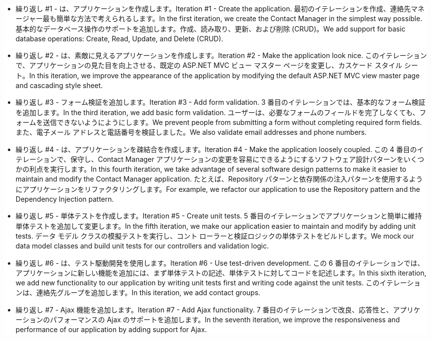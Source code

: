 - <span data-ttu-id="c5a6a-113">繰り返し #1 - は、アプリケーションを作成します。</span><span class="sxs-lookup"><span data-stu-id="c5a6a-113">Iteration #1 - Create the application.</span></span> <span data-ttu-id="c5a6a-114">最初のイテレーションを作成、連絡先マネージャー最も簡単な方法で考えられるします。</span><span class="sxs-lookup"><span data-stu-id="c5a6a-114">In the first iteration, we create the Contact Manager in the simplest way possible.</span></span> <span data-ttu-id="c5a6a-115">基本的なデータベース操作のサポートを追加します。作成、読み取り、更新、および削除 (CRUD)。</span><span class="sxs-lookup"><span data-stu-id="c5a6a-115">We add support for basic database operations: Create, Read, Update, and Delete (CRUD).</span></span>

- <span data-ttu-id="c5a6a-116">繰り返し #2 - は、素敵に見えるアプリケーションを作成します。</span><span class="sxs-lookup"><span data-stu-id="c5a6a-116">Iteration #2 - Make the application look nice.</span></span> <span data-ttu-id="c5a6a-117">このイテレーションで、アプリケーションの見た目を向上させる、既定の ASP.NET MVC ビュー マスター ページを変更し、カスケード スタイル シート。</span><span class="sxs-lookup"><span data-stu-id="c5a6a-117">In this iteration, we improve the appearance of the application by modifying the default ASP.NET MVC view master page and cascading style sheet.</span></span>

- <span data-ttu-id="c5a6a-118">繰り返し #3 - フォーム検証を追加します。</span><span class="sxs-lookup"><span data-stu-id="c5a6a-118">Iteration #3 - Add form validation.</span></span> <span data-ttu-id="c5a6a-119">3 番目のイテレーションでは、基本的なフォーム検証を追加します。</span><span class="sxs-lookup"><span data-stu-id="c5a6a-119">In the third iteration, we add basic form validation.</span></span> <span data-ttu-id="c5a6a-120">ユーザーは、必要なフォームのフィールドを完了しなくても、フォームを送信できないようにようにします。</span><span class="sxs-lookup"><span data-stu-id="c5a6a-120">We prevent people from submitting a form without completing required form fields.</span></span> <span data-ttu-id="c5a6a-121">また、電子メール アドレスと電話番号を検証しました。</span><span class="sxs-lookup"><span data-stu-id="c5a6a-121">We also validate email addresses and phone numbers.</span></span>

- <span data-ttu-id="c5a6a-122">繰り返し #4 - は、アプリケーションを疎結合を作成します。</span><span class="sxs-lookup"><span data-stu-id="c5a6a-122">Iteration #4 - Make the application loosely coupled.</span></span> <span data-ttu-id="c5a6a-123">この 4 番目のイテレーションで、保守し、Contact Manager アプリケーションの変更を容易にできるようにするソフトウェア設計パターンをいくつかの利点を実行します。</span><span class="sxs-lookup"><span data-stu-id="c5a6a-123">In this fourth iteration, we take advantage of several software design patterns to make it easier to maintain and modify the Contact Manager application.</span></span> <span data-ttu-id="c5a6a-124">たとえば、Repository パターンと依存関係の注入パターンを使用するようにアプリケーションをリファクタリングします。</span><span class="sxs-lookup"><span data-stu-id="c5a6a-124">For example, we refactor our application to use the Repository pattern and the Dependency Injection pattern.</span></span>

- <span data-ttu-id="c5a6a-125">繰り返し #5 - 単体テストを作成します。</span><span class="sxs-lookup"><span data-stu-id="c5a6a-125">Iteration #5 - Create unit tests.</span></span> <span data-ttu-id="c5a6a-126">5 番目のイテレーションでアプリケーションと簡単に維持単体テストを追加して変更します。</span><span class="sxs-lookup"><span data-stu-id="c5a6a-126">In the fifth iteration, we make our application easier to maintain and modify by adding unit tests.</span></span> <span data-ttu-id="c5a6a-127">データ モデル クラスの模擬テストを実行し、コント ローラーと検証ロジックの単体テストをビルドします。</span><span class="sxs-lookup"><span data-stu-id="c5a6a-127">We mock our data model classes and build unit tests for our controllers and validation logic.</span></span>

- <span data-ttu-id="c5a6a-128">繰り返し #6 - は、テスト駆動開発を使用します。</span><span class="sxs-lookup"><span data-stu-id="c5a6a-128">Iteration #6 - Use test-driven development.</span></span> <span data-ttu-id="c5a6a-129">この 6 番目のイテレーションでは、アプリケーションに新しい機能を追加には、まず単体テストの記述、単体テストに対してコードを記述します。</span><span class="sxs-lookup"><span data-stu-id="c5a6a-129">In this sixth iteration, we add new functionality to our application by writing unit tests first and writing code against the unit tests.</span></span> <span data-ttu-id="c5a6a-130">このイテレーションは、連絡先グループを追加します。</span><span class="sxs-lookup"><span data-stu-id="c5a6a-130">In this iteration, we add contact groups.</span></span>

- <span data-ttu-id="c5a6a-131">繰り返し #7 - Ajax 機能を追加します。</span><span class="sxs-lookup"><span data-stu-id="c5a6a-131">Iteration #7 - Add Ajax functionality.</span></span> <span data-ttu-id="c5a6a-132">7 番目のイテレーションで改良、応答性と、アプリケーションのパフォーマンスの Ajax のサポートを追加します。</span><span class="sxs-lookup"><span data-stu-id="c5a6a-132">In the seventh iteration, we improve the responsiveness and performance of our application by adding support for Ajax.</span></span>
